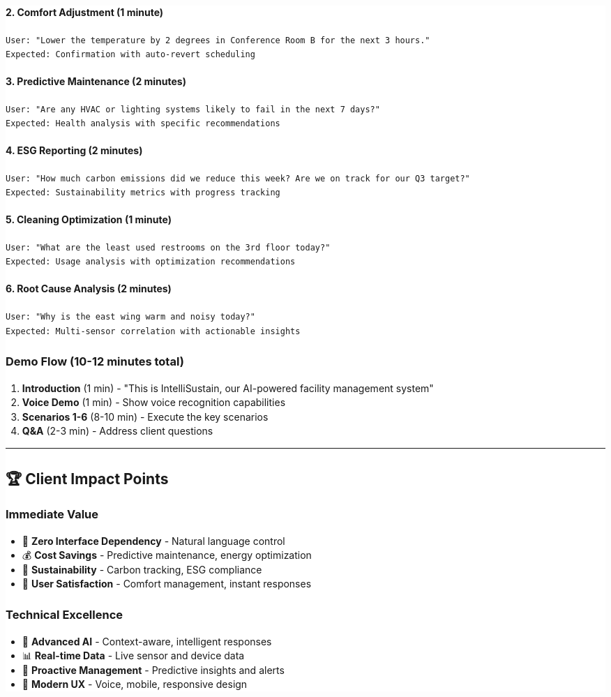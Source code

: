 #### **2. Comfort Adjustment (1 minute)**
```
User: "Lower the temperature by 2 degrees in Conference Room B for the next 3 hours."
Expected: Confirmation with auto-revert scheduling
```

#### **3. Predictive Maintenance (2 minutes)**
```
User: "Are any HVAC or lighting systems likely to fail in the next 7 days?"
Expected: Health analysis with specific recommendations
```

#### **4. ESG Reporting (2 minutes)**
```
User: "How much carbon emissions did we reduce this week? Are we on track for our Q3 target?"
Expected: Sustainability metrics with progress tracking
```

#### **5. Cleaning Optimization (1 minute)**
```
User: "What are the least used restrooms on the 3rd floor today?"
Expected: Usage analysis with optimization recommendations
```

#### **6. Root Cause Analysis (2 minutes)**
```
User: "Why is the east wing warm and noisy today?"
Expected: Multi-sensor correlation with actionable insights
```

### **Demo Flow (10-12 minutes total)**
1. **Introduction** (1 min) - "This is IntelliSustain, our AI-powered facility management system"
2. **Voice Demo** (1 min) - Show voice recognition capabilities
3. **Scenarios 1-6** (8-10 min) - Execute the key scenarios
4. **Q&A** (2-3 min) - Address client questions

---

## 🏆 **Client Impact Points**

### **Immediate Value**
- 🎯 **Zero Interface Dependency** - Natural language control
- 💰 **Cost Savings** - Predictive maintenance, energy optimization
- 🌱 **Sustainability** - Carbon tracking, ESG compliance
- 👥 **User Satisfaction** - Comfort management, instant responses

### **Technical Excellence**
- 🤖 **Advanced AI** - Context-aware, intelligent responses
- 📊 **Real-time Data** - Live sensor and device data
- 🔄 **Proactive Management** - Predictive insights and alerts
- 📱 **Modern UX** - Voice, mobile, responsive design
